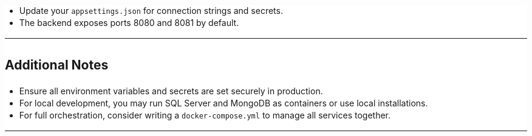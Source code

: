 - Update your `appsettings.json` for connection strings and secrets.
- The backend exposes ports 8080 and 8081 by default.

---

## Additional Notes

- Ensure all environment variables and secrets are set securely in production.
- For local development, you may run SQL Server and MongoDB as containers or use local installations.
- For full orchestration, consider writing a `docker-compose.yml` to manage all services together.

---
